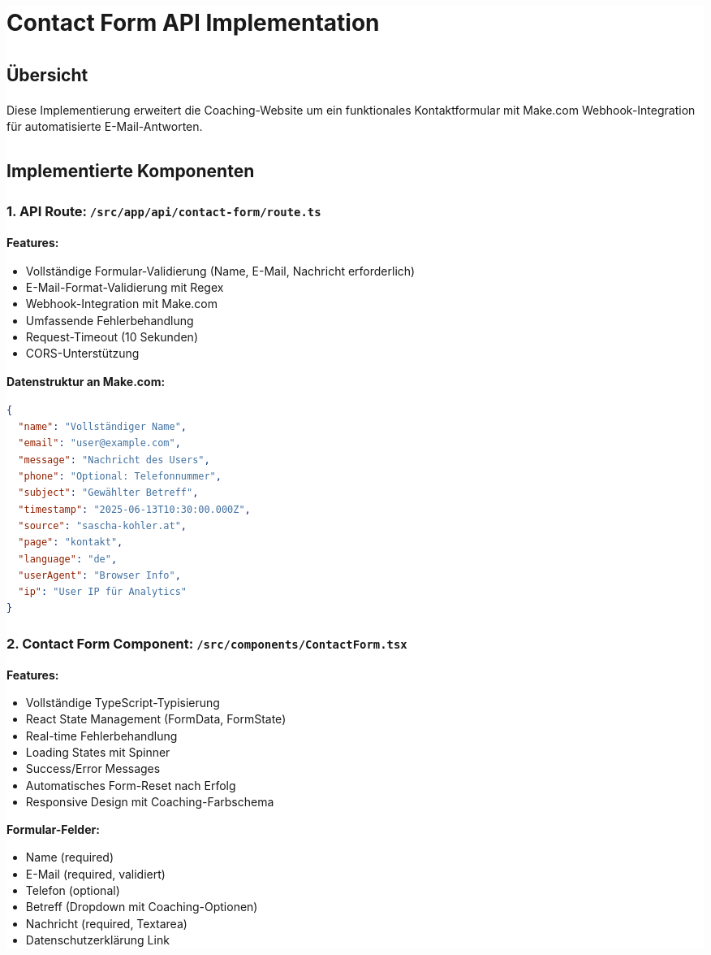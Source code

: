 # Contact Form API Implementation

## Übersicht

Diese Implementierung erweitert die Coaching-Website um ein funktionales Kontaktformular mit Make.com Webhook-Integration für automatisierte E-Mail-Antworten.

## Implementierte Komponenten

### 1. API Route: `/src/app/api/contact-form/route.ts`

**Features:**
- Vollständige Formular-Validierung (Name, E-Mail, Nachricht erforderlich)
- E-Mail-Format-Validierung mit Regex
- Webhook-Integration mit Make.com
- Umfassende Fehlerbehandlung
- Request-Timeout (10 Sekunden)
- CORS-Unterstützung

**Datenstruktur an Make.com:**
```json
{
  "name": "Vollständiger Name",
  "email": "user@example.com",
  "message": "Nachricht des Users",
  "phone": "Optional: Telefonnummer",
  "subject": "Gewählter Betreff",
  "timestamp": "2025-06-13T10:30:00.000Z",
  "source": "sascha-kohler.at",
  "page": "kontakt",
  "language": "de",
  "userAgent": "Browser Info",
  "ip": "User IP für Analytics"
}
```

### 2. Contact Form Component: `/src/components/ContactForm.tsx`

**Features:**
- Vollständige TypeScript-Typisierung
- React State Management (FormData, FormState)
- Real-time Fehlerbehandlung
- Loading States mit Spinner
- Success/Error Messages
- Automatisches Form-Reset nach Erfolg
- Responsive Design mit Coaching-Farbschema

**Formular-Felder:**
- Name (required)
- E-Mail (required, validiert)
- Telefon (optional)
- Betreff (Dropdown mit Coaching-Optionen)
- Nachricht (required, Textarea)
- Datenschutzerklärung Link
